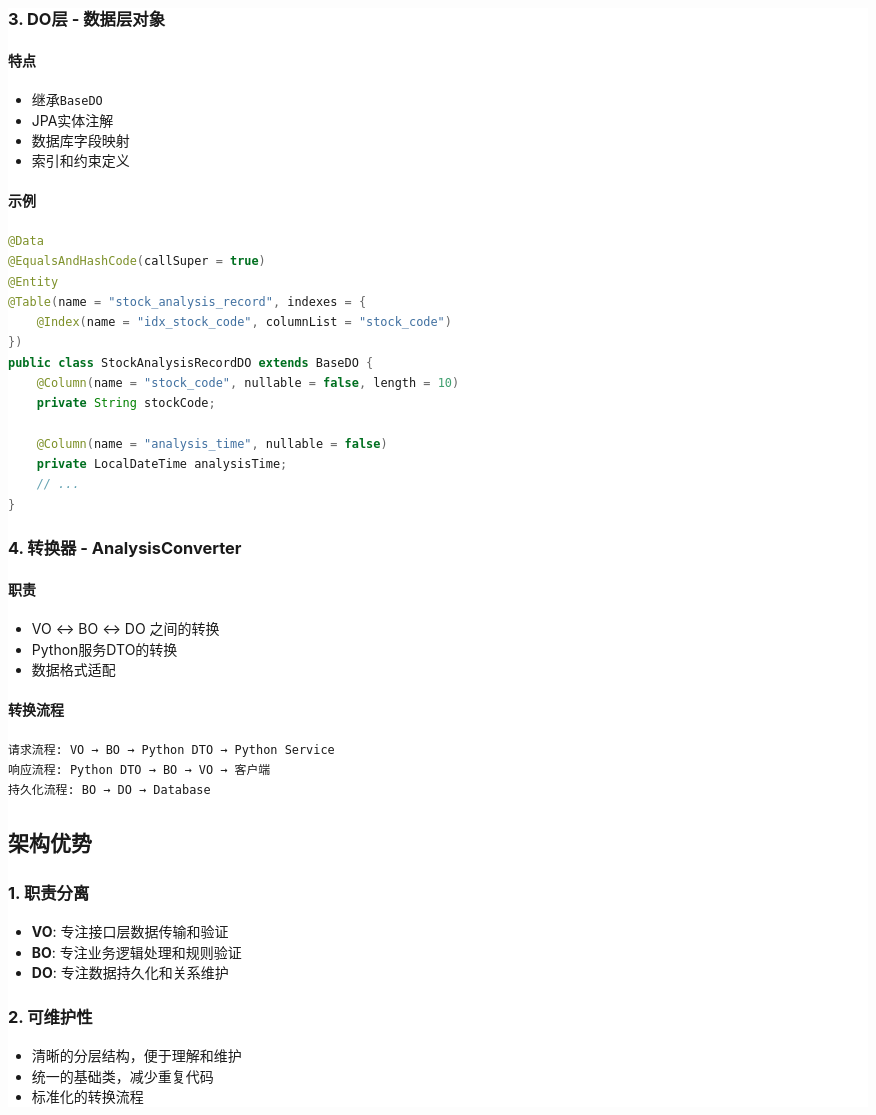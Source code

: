 ```java
```

### 3. DO层 - 数据层对象

#### 特点
- 继承`BaseDO`
- JPA实体注解
- 数据库字段映射
- 索引和约束定义

#### 示例
```java
@Data
@EqualsAndHashCode(callSuper = true)
@Entity
@Table(name = "stock_analysis_record", indexes = {
    @Index(name = "idx_stock_code", columnList = "stock_code")
})
public class StockAnalysisRecordDO extends BaseDO {
    @Column(name = "stock_code", nullable = false, length = 10)
    private String stockCode;
    
    @Column(name = "analysis_time", nullable = false)
    private LocalDateTime analysisTime;
    // ...
}
```

### 4. 转换器 - AnalysisConverter

#### 职责
- VO ↔ BO ↔ DO 之间的转换
- Python服务DTO的转换
- 数据格式适配

#### 转换流程
```
请求流程: VO → BO → Python DTO → Python Service
响应流程: Python DTO → BO → VO → 客户端
持久化流程: BO → DO → Database
```

## 架构优势

### 1. **职责分离**
- **VO**: 专注接口层数据传输和验证
- **BO**: 专注业务逻辑处理和规则验证
- **DO**: 专注数据持久化和关系维护

### 2. **可维护性**
- 清晰的分层结构，便于理解和维护
- 统一的基础类，减少重复代码
- 标准化的转换流程
